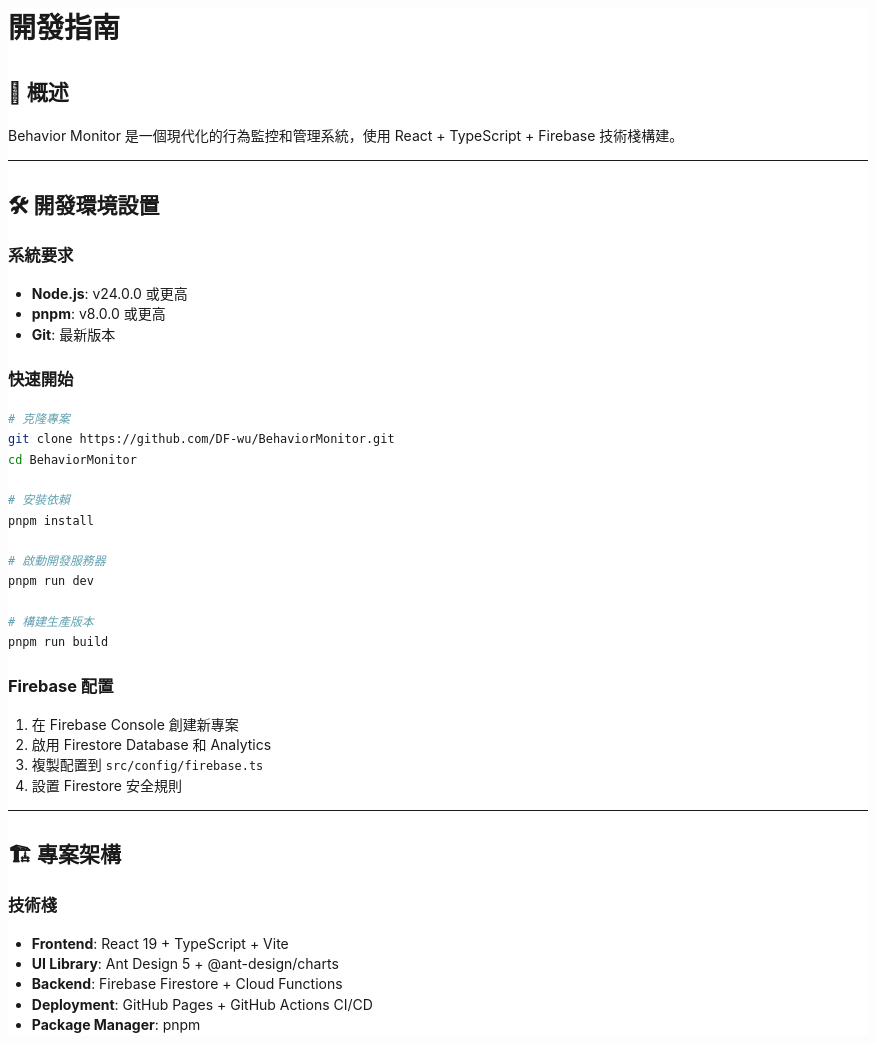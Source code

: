 # 開發指南

## 🎯 概述

Behavior Monitor 是一個現代化的行為監控和管理系統，使用 React + TypeScript + Firebase 技術棧構建。

---

## 🛠 開發環境設置

### 系統要求
- **Node.js**: v24.0.0 或更高
- **pnpm**: v8.0.0 或更高
- **Git**: 最新版本

### 快速開始
```bash
# 克隆專案
git clone https://github.com/DF-wu/BehaviorMonitor.git
cd BehaviorMonitor

# 安裝依賴
pnpm install

# 啟動開發服務器
pnpm run dev

# 構建生產版本
pnpm run build
```

### Firebase 配置
1. 在 Firebase Console 創建新專案
2. 啟用 Firestore Database 和 Analytics
3. 複製配置到 `src/config/firebase.ts`
4. 設置 Firestore 安全規則

---

## 🏗 專案架構

### 技術棧
- **Frontend**: React 19 + TypeScript + Vite
- **UI Library**: Ant Design 5 + @ant-design/charts
- **Backend**: Firebase Firestore + Cloud Functions
- **Deployment**: GitHub Pages + GitHub Actions CI/CD
- **Package Manager**: pnpm
